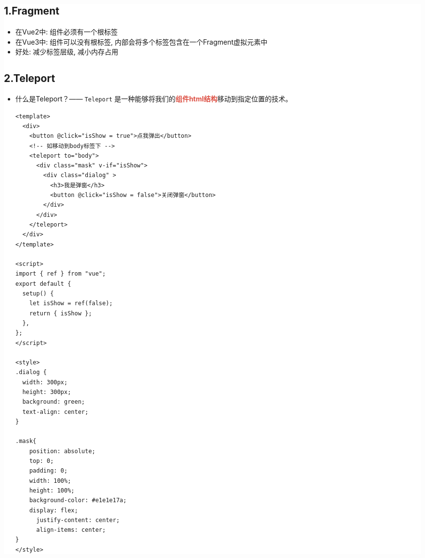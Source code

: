 ## 1.Fragment

- 在Vue2中: 组件必须有一个根标签
- 在Vue3中: 组件可以没有根标签, 内部会将多个标签包含在一个Fragment虚拟元素中
- 好处: 减少标签层级, 减小内存占用

## 2.Teleport

- 什么是Teleport？—— `Teleport` 是一种能够将我们的<strong style="color:#DD5145">组件html结构</strong>移动到指定位置的技术。

  ```vue
  <template>
    <div>
      <button @click="isShow = true">点我弹出</button>
      <!-- 如移动到body标签下 -->
      <teleport to="body">
        <div class="mask" v-if="isShow">
          <div class="dialog" >
            <h3>我是弹窗</h3> 
            <button @click="isShow = false">关闭弹窗</button>
          </div>
        </div>
      </teleport>
    </div>
  </template>
  
  <script>
  import { ref } from "vue";
  export default {
    setup() {
      let isShow = ref(false);
      return { isShow };
    },
  };
  </script>
  
  <style>
  .dialog {
    width: 300px;
    height: 300px;
    background: green;
    text-align: center;
  }
  
  .mask{
      position: absolute;
      top: 0;
      padding: 0;
      width: 100%;
      height: 100%;
      background-color: #e1e1e17a;
      display: flex;
    	justify-content: center;
    	align-items: center;
  }
  </style>
  ```
